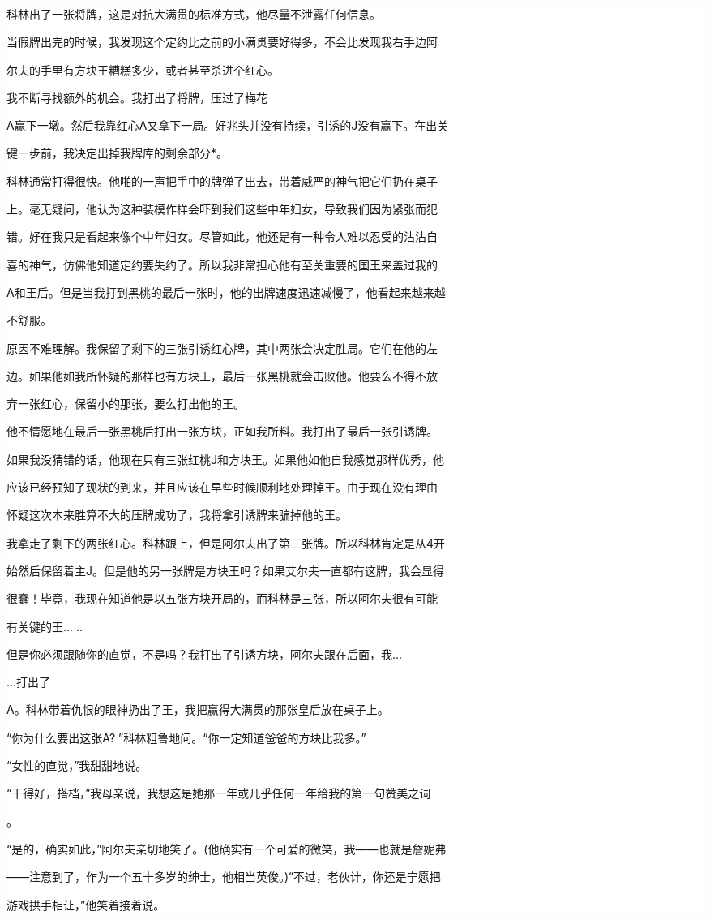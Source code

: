 科林出了一张将牌，这是对抗大满贯的标准方式，他尽量不泄露任何信息。

当假牌出完的时候，我发现这个定约比之前的小满贯要好得多，不会比发现我右手边阿

尔夫的手里有方块王糟糕多少，或者甚至杀进个红心。

我不断寻找额外的机会。我打出了将牌，压过了梅花

A赢下一墩。然后我靠红心A又拿下一局。好兆头并没有持续，引诱的J没有赢下。在出关

键一步前，我决定出掉我牌库的剩余部分*。

科林通常打得很快。他啪的一声把手中的牌弹了出去，带着威严的神气把它们扔在桌子

上。毫无疑问，他认为这种装模作样会吓到我们这些中年妇女，导致我们因为紧张而犯

错。好在我只是看起来像个中年妇女。尽管如此，他还是有一种令人难以忍受的沾沾自

喜的神气，仿佛他知道定约要失约了。所以我非常担心他有至关重要的国王来盖过我的

A和王后。但是当我打到黑桃的最后一张时，他的出牌速度迅速减慢了，他看起来越来越

不舒服。

原因不难理解。我保留了剩下的三张引诱红心牌，其中两张会决定胜局。它们在他的左

边。如果他如我所怀疑的那样也有方块王，最后一张黑桃就会击败他。他要么不得不放

弃一张红心，保留小的那张，要么打出他的王。

他不情愿地在最后一张黑桃后打出一张方块，正如我所料。我打出了最后一张引诱牌。

如果我没猜错的话，他现在只有三张红桃J和方块王。如果他如他自我感觉那样优秀，他

应该已经预知了现状的到来，并且应该在早些时候顺利地处理掉王。由于现在没有理由

怀疑这次本来胜算不大的压牌成功了，我将拿引诱牌来骗掉他的王。

我拿走了剩下的两张红心。科林跟上，但是阿尔夫出了第三张牌。所以科林肯定是从4开

始然后保留着主J。但是他的另一张牌是方块王吗？如果艾尔夫一直都有这牌，我会显得

很蠢！毕竟，我现在知道他是以五张方块开局的，而科林是三张，所以阿尔夫很有可能

有关键的王... ..

但是你必须跟随你的直觉，不是吗？我打出了引诱方块，阿尔夫跟在后面，我...

...打出了

A。科林带着仇恨的眼神扔出了王，我把赢得大满贯的那张皇后放在桌子上。

“你为什么要出这张A? ”科林粗鲁地问。“你一定知道爸爸的方块比我多。”

“女性的直觉，”我甜甜地说。

“干得好，搭档，”我母亲说，我想这是她那一年或几乎任何一年给我的第一句赞美之词

。

“是的，确实如此，”阿尔夫亲切地笑了。(他确实有一个可爱的微笑，我——也就是詹妮弗

——注意到了，作为一个五十多岁的绅士，他相当英俊。)“不过，老伙计，你还是宁愿把

游戏拱手相让，”他笑着接着说。
